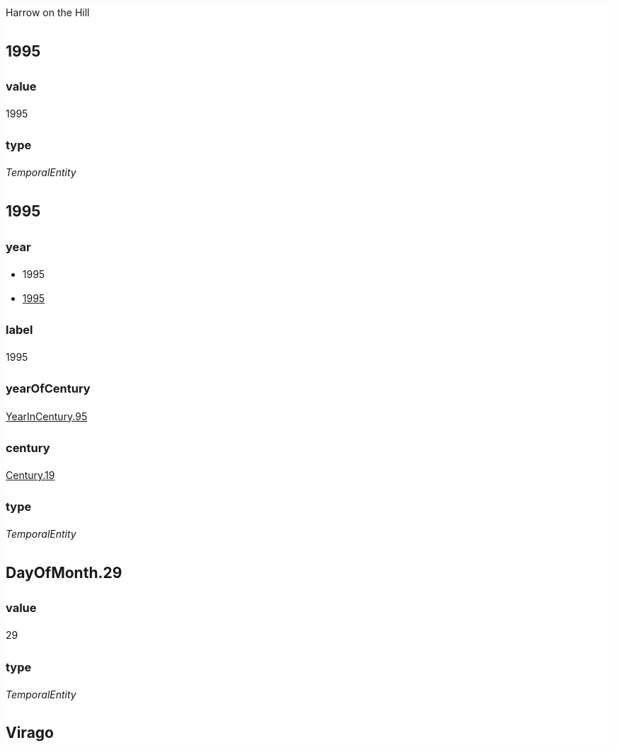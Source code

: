 Harrow on the Hill

## 1995

### value


1995

### type


*TemporalEntity*

## 1995

### year

 - 1995

 - [1995](#1995)

### label


1995

### yearOfCentury


[YearInCentury.95](#YearInCentury.95)

### century


[Century.19](#Century.19)

### type


*TemporalEntity*

## DayOfMonth.29

### value


29

### type


*TemporalEntity*

## Virago
